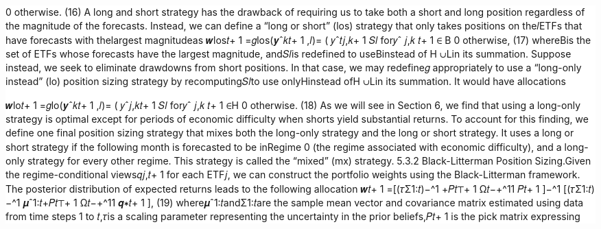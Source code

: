 0 otherwise.
(16)
A long and short strategy has the drawback of requiring us to take both a short and long position regardless of
the magnitude of the forecasts. Instead, we can define a “long or short” (los) strategy that only takes positions on
the𝑙ETFs that have forecasts with thelargest magnitudeas
𝒘los𝑡+ 1 =𝑔los(𝒚ˆ𝑘𝑡+ 1 ,𝑙)=
(
𝑦ˆ𝑡𝑗,𝑘+ 1
𝑆𝑙 for𝑦ˆ
𝑗,𝑘
𝑡+ 1 ∈ B
0 otherwise,
(17)
whereBis the set of ETFs whose forecasts have the largest magnitude, and𝑆𝑙is redefined to useBinstead of
H ∪Lin its summation.
Suppose instead, we seek to eliminate drawdowns from short positions. In that case, we may redefine𝑔
appropriately to use a “long-only instead” (lo) position sizing strategy by recomputing𝑆𝑙to use onlyHinstead
ofH ∪Lin its summation. It would have allocations

𝒘lo𝑡+ 1 =𝑔lo(𝒚ˆ𝑘𝑡+ 1 ,𝑙)=
(
𝑦ˆ𝑗,𝑘𝑡+ 1
𝑆𝑙 for𝑦ˆ
𝑗,𝑘
𝑡+ 1 ∈H
0 otherwise.
(18)
As we will see in Section 6, we find that using a long-only strategy is optimal except for periods of economic
difficulty when shorts yield substantial returns. To account for this finding, we define one final position sizing
strategy that mixes both the long-only strategy and the long or short strategy. It uses a long or short strategy
if the following month is forecasted to be inRegime 0 (the regime associated with economic difficulty), and a
long-only strategy for every other regime. This strategy is called the “mixed” (mx) strategy.
5.3.2 Black-Litterman Position Sizing.Given the regime-conditional views𝑞𝑗,𝑡+ 1 for each ETF𝑗, we can construct
the portfolio weights using the Black-Litterman framework. The posterior distribution of expected returns leads
to the following allocation
𝒘𝑡+ 1 =[(𝜏Σ1:𝑡)−^1 +𝑃𝑡⊤+ 1 Ω𝑡−+^11 𝑃𝑡+ 1 ]−^1 [(𝜏Σ1:𝑡)−^1 𝝁ˆ1:𝑡+𝑃𝑡⊤+ 1 Ω𝑡−+^11 𝒒∗𝑡+ 1 ], (19)
where𝝁ˆ1:𝑡andΣ1:𝑡are the sample mean vector and covariance matrix estimated using data from time steps 1 to
𝑡,𝜏is a scaling parameter representing the uncertainty in the prior beliefs,𝑃𝑡+ 1 is the pick matrix expressing
